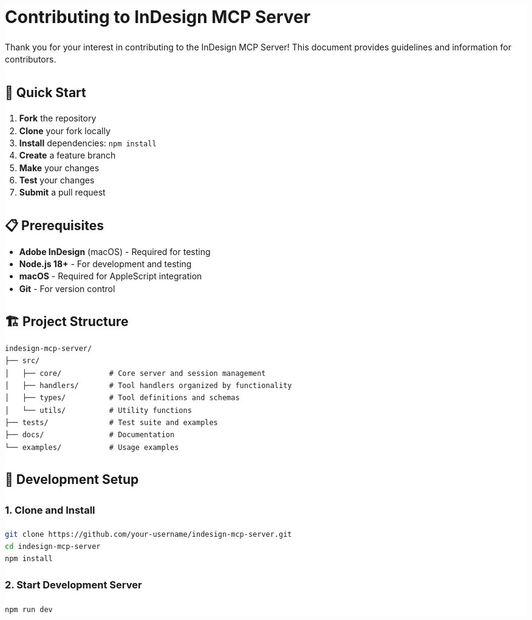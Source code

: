 # Contributing to InDesign MCP Server

Thank you for your interest in contributing to the InDesign MCP Server! This document provides guidelines and information for contributors.

## 🚀 Quick Start

1. **Fork** the repository
2. **Clone** your fork locally
3. **Install** dependencies: `npm install`
4. **Create** a feature branch
5. **Make** your changes
6. **Test** your changes
7. **Submit** a pull request

## 📋 Prerequisites

- **Adobe InDesign** (macOS) - Required for testing
- **Node.js 18+** - For development and testing
- **macOS** - Required for AppleScript integration
- **Git** - For version control

## 🏗️ Project Structure

```
indesign-mcp-server/
├── src/
│   ├── core/           # Core server and session management
│   ├── handlers/       # Tool handlers organized by functionality
│   ├── types/          # Tool definitions and schemas
│   └── utils/          # Utility functions
├── tests/              # Test suite and examples
├── docs/               # Documentation
└── examples/           # Usage examples
```

## 🔧 Development Setup

### 1. Clone and Install

```bash
git clone https://github.com/your-username/indesign-mcp-server.git
cd indesign-mcp-server
npm install
```

### 2. Start Development Server

```bash
npm run dev
```
